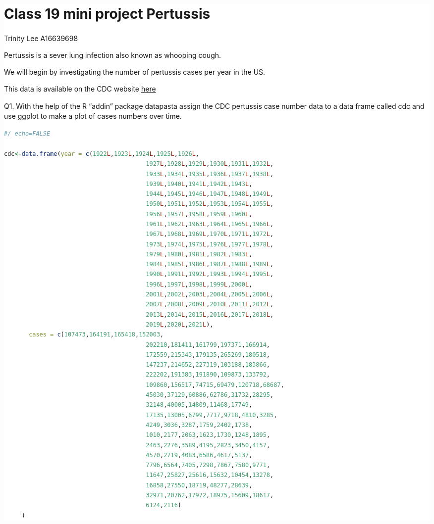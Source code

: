 # Class 19 mini project Pertussis
Trinity Lee A16639698

Pertussis is a sever lung infection also known as whooping cough.

We will begin by investigating the number of pertussis cases per year in
the US.

This data is available on the CDC website
[here](https://www.cdc.gov/pertussis/surv-reporting/cases-by-year.html)

Q1. With the help of the R “addin” package datapasta assign the CDC
pertussis case number data to a data frame called cdc and use ggplot to
make a plot of cases numbers over time.

``` r
#/ echo=FALSE

cdc<-data.frame(year = c(1922L,1923L,1924L,1925L,1926L,
                                        1927L,1928L,1929L,1930L,1931L,1932L,
                                        1933L,1934L,1935L,1936L,1937L,1938L,
                                        1939L,1940L,1941L,1942L,1943L,
                                        1944L,1945L,1946L,1947L,1948L,1949L,
                                        1950L,1951L,1952L,1953L,1954L,1955L,
                                        1956L,1957L,1958L,1959L,1960L,
                                        1961L,1962L,1963L,1964L,1965L,1966L,
                                        1967L,1968L,1969L,1970L,1971L,1972L,
                                        1973L,1974L,1975L,1976L,1977L,1978L,
                                        1979L,1980L,1981L,1982L,1983L,
                                        1984L,1985L,1986L,1987L,1988L,1989L,
                                        1990L,1991L,1992L,1993L,1994L,1995L,
                                        1996L,1997L,1998L,1999L,2000L,
                                        2001L,2002L,2003L,2004L,2005L,2006L,
                                        2007L,2008L,2009L,2010L,2011L,2012L,
                                        2013L,2014L,2015L,2016L,2017L,2018L,
                                        2019L,2020L,2021L),
       cases = c(107473,164191,165418,152003,
                                        202210,181411,161799,197371,166914,
                                        172559,215343,179135,265269,180518,
                                        147237,214652,227319,103188,183866,
                                        222202,191383,191890,109873,133792,
                                        109860,156517,74715,69479,120718,68687,
                                        45030,37129,60886,62786,31732,28295,
                                        32148,40005,14809,11468,17749,
                                        17135,13005,6799,7717,9718,4810,3285,
                                        4249,3036,3287,1759,2402,1738,
                                        1010,2177,2063,1623,1730,1248,1895,
                                        2463,2276,3589,4195,2823,3450,4157,
                                        4570,2719,4083,6586,4617,5137,
                                        7796,6564,7405,7298,7867,7580,9771,
                                        11647,25827,25616,15632,10454,13278,
                                        16858,27550,18719,48277,28639,
                                        32971,20762,17972,18975,15609,18617,
                                        6124,2116)
     )
```
